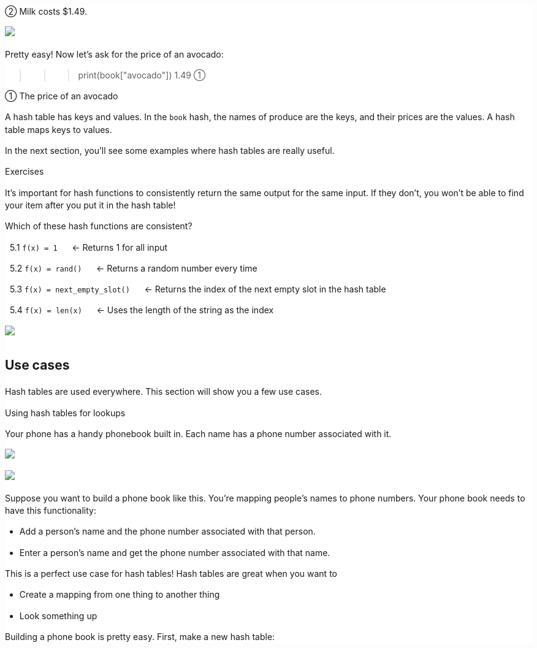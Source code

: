 ② Milk costs $1.49.

![](https://learning.oreilly.com/api/v2/epubs/urn:orm:book:9781633438538/files/OEBPS/Images/image_5-19.png)

Pretty easy! Now let’s ask for the price of an avocado:

>>> print(book["avocado"])
1.49                   ①

① The price of an avocado

A hash table has keys and values. In the `book` hash, the names of produce are the keys, and their prices are the values. A hash table maps keys to values.

In the next section, you’ll see some examples where hash tables are really useful.

Exercises

It’s important for hash functions to consistently return the same output for the same input. If they don’t, you won’t be able to find your item after you put it in the hash table!

Which of these hash functions are consistent?

  5.1 `f(x) = 1`      ← Returns 1 for all input

  5.2 `f(x) = rand()`      ← Returns a random number every time

  5.3 `f(x) = next_empty_slot()`      ← Returns the index of the next empty slot in the hash table

  5.4 `f(x) = len(x)`      ← Uses the length of the string as the index

![](https://learning.oreilly.com/api/v2/epubs/urn:orm:book:9781633438538/files/OEBPS/Images/image_5-20.png)

## Use cases

Hash tables are used everywhere. This section will show you a few use cases.

Using hash tables for lookups

Your phone has a handy phonebook built in. Each name has a phone number associated with it.

![](https://learning.oreilly.com/api/v2/epubs/urn:orm:book:9781633438538/files/OEBPS/Images/image_5-21.png)

![](https://learning.oreilly.com/api/v2/epubs/urn:orm:book:9781633438538/files/OEBPS/Images/image_5-22.png)

Suppose you want to build a phone book like this. You’re mapping people’s names to phone numbers. Your phone book needs to have this functionality:

- Add a person’s name and the phone number associated with that person.
    
- Enter a person’s name and get the phone number associated with that name.
    

This is a perfect use case for hash tables! Hash tables are great when you want to

- Create a mapping from one thing to another thing
    
- Look something up
    

Building a phone book is pretty easy. First, make a new hash table:
